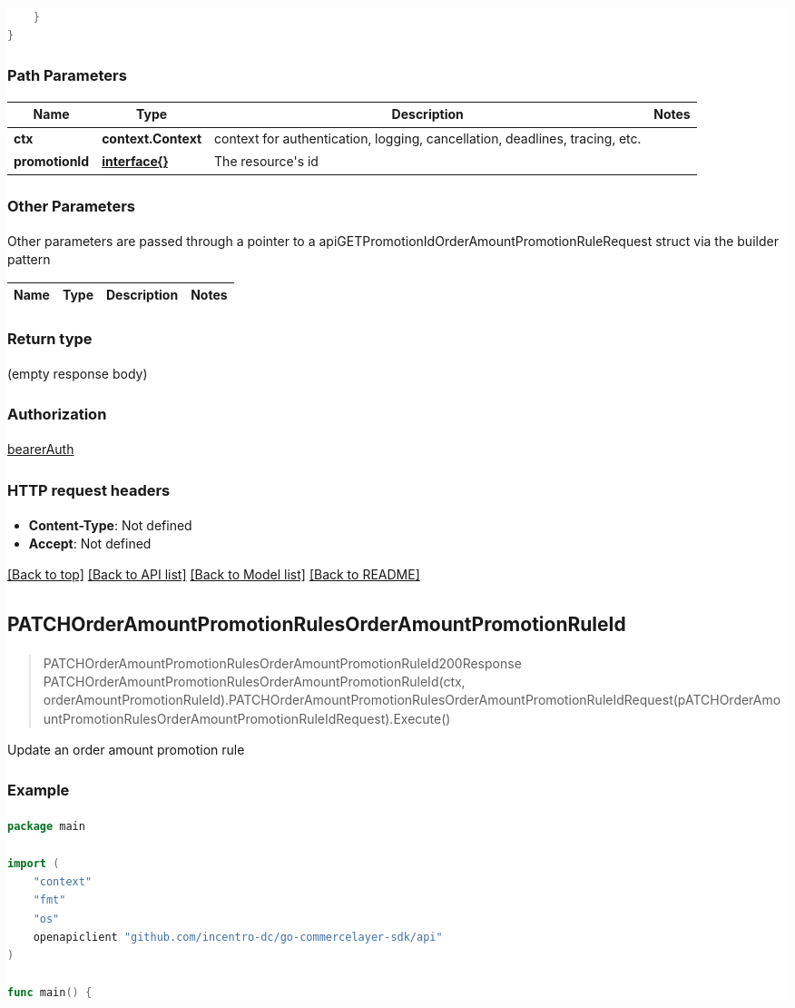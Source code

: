 ```go
    }
}
```

### Path Parameters


Name | Type | Description  | Notes
------------- | ------------- | ------------- | -------------
**ctx** | **context.Context** | context for authentication, logging, cancellation, deadlines, tracing, etc.
**promotionId** | [**interface{}**](.md) | The resource&#39;s id | 

### Other Parameters

Other parameters are passed through a pointer to a apiGETPromotionIdOrderAmountPromotionRuleRequest struct via the builder pattern


Name | Type | Description  | Notes
------------- | ------------- | ------------- | -------------


### Return type

 (empty response body)

### Authorization

[bearerAuth](../README.md#bearerAuth)

### HTTP request headers

- **Content-Type**: Not defined
- **Accept**: Not defined

[[Back to top]](#) [[Back to API list]](../README.md#documentation-for-api-endpoints)
[[Back to Model list]](../README.md#documentation-for-models)
[[Back to README]](../README.md)


## PATCHOrderAmountPromotionRulesOrderAmountPromotionRuleId

> PATCHOrderAmountPromotionRulesOrderAmountPromotionRuleId200Response PATCHOrderAmountPromotionRulesOrderAmountPromotionRuleId(ctx, orderAmountPromotionRuleId).PATCHOrderAmountPromotionRulesOrderAmountPromotionRuleIdRequest(pATCHOrderAmountPromotionRulesOrderAmountPromotionRuleIdRequest).Execute()

Update an order amount promotion rule



### Example

```go
package main

import (
    "context"
    "fmt"
    "os"
    openapiclient "github.com/incentro-dc/go-commercelayer-sdk/api"
)

func main() {
```